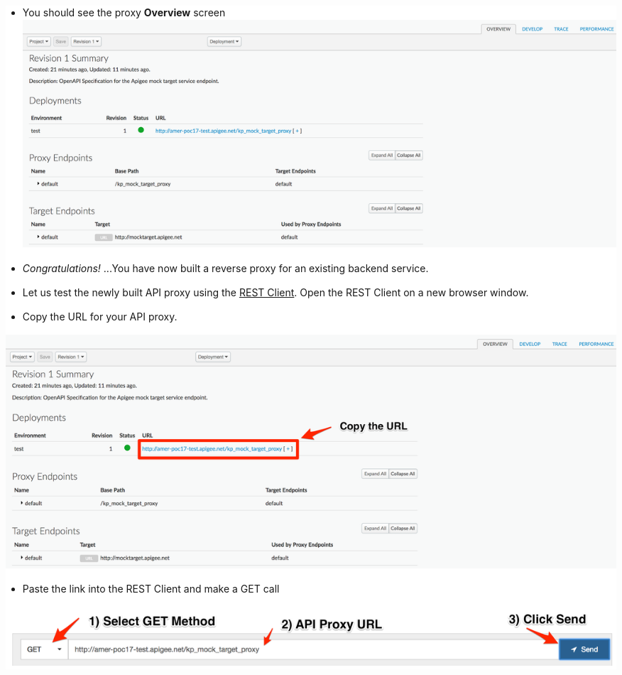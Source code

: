 * You should see the proxy **Overview** screen
![image alt text](./media/overview.png)

* *Congratulations!* ...You have now built a reverse proxy for an existing backend service.

* Let us test the newly built API proxy using the [REST Client](https://apigee-rest-client.appspot.com/). Open the REST Client on a new browser window.  

* Copy the URL for your API proxy.

![image alt text](./media/copy_url.png)

* Paste the link into the REST Client and make a GET call

![image alt text](./media/rest_client.png)
